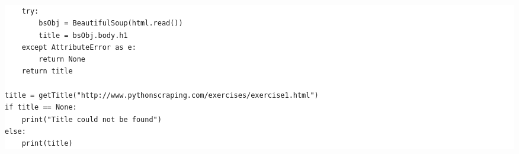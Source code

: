 ```python:n
    try:
        bsObj = BeautifulSoup(html.read())
        title = bsObj.body.h1
    except AttributeError as e:
        return None
    return title

title = getTitle("http://www.pythonscraping.com/exercises/exercise1.html")
if title == None:
    print("Title could not be found")
else:
    print(title)
```